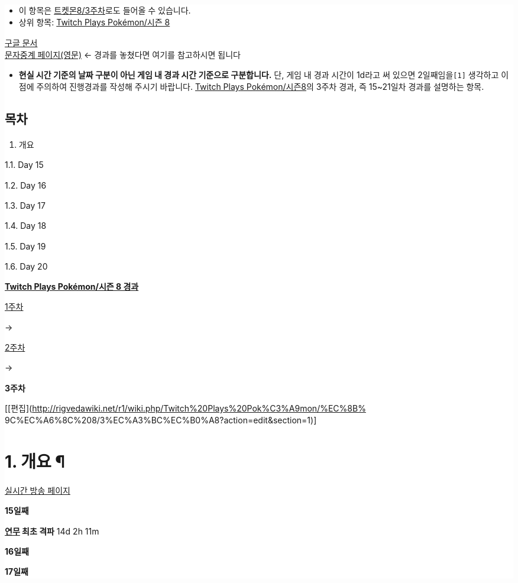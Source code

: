   * 이 항목은 [트켓몬8/3주차](%ED%8A%B8%EC%BC%93%EB%AA%AC8/3%EC%A3%BC%EC%B0%A8.md)로도 들어올 수 있습니다.
  * 상위 항목: [Twitch Plays Pokémon/시즌 8](Twitch%20Plays%20Pok%C3%A9mon/%EC%8B%9C%EC%A6%8C%208.md)  

[구글 문서](https://sites.google.com/site/twitchplayspokemonstatus/)  
[문자중계 페이지(영문)](http://www.reddit.com/live/ai4lsxxr2yi6hnnyciytwaiufu) ← 경과를
놓쳤다면 여기를 참고하시면 됩니다

  * **현실 시간 기준의 날짜 구분이 아닌 게임 내 경과 시간 기준으로 구분합니다.** 단, 게임 내 경과 시간이 1d라고 써 있으면 2일째임을`[1]` 생각하고 이 점에 주의하여 진행경과를 작성해 주시기 바랍니다.
[Twitch Plays Pokémon/시즌8](Twitch%20Plays%20Pok%C3%A9mon/%EC%8B%9C%EC%A6%8C%208.md)의 3주차 경과, 즉
15~21일차 경과를 설명하는 항목.

## 목차

    

1. 개요 
    

1.1. Day 15

1.2. Day 16

1.3. Day 17

1.4. Day 18

1.5. Day 19

1.6. Day 20

**[Twitch Plays Pokémon/시즌 8 경과](Twitch%20Plays%20Pok%C3%A9mon/%EC%8B%9C%EC%A6%8C%208.md)**

[1주차](Twitch%20Plays%20Pok%C3%A9mon/%EC%8B%9C%EC%A6%8C%208/1%EC%A3%BC%EC%B0%A8.md)

→

[2주차](Twitch%20Plays%20Pok%C3%A9mon/%EC%8B%9C%EC%A6%8C%208/2%EC%A3%BC%EC%B0%A8.md)

→

**3주차**

[[편집](http://rigvedawiki.net/r1/wiki.php/Twitch%20Plays%20Pok%C3%A9mon/%EC%8B%
9C%EC%A6%8C%208/3%EC%A3%BC%EC%B0%A8?action=edit&section=1)]

# 1. 개요 ¶

[실시간 방송 페이지](http://www.twitch.tv/twitchplayspokemon)

  

**15일째**

**[연무](%EC%97%B0%EB%AC%B4%28%ED%8F%AC%EC%BC%93%EB%AA%AC%EC%8A%A4%ED%84%B0%29.md) 최초 격파**
14d 2h 11m

**16일째**

**17일째**
